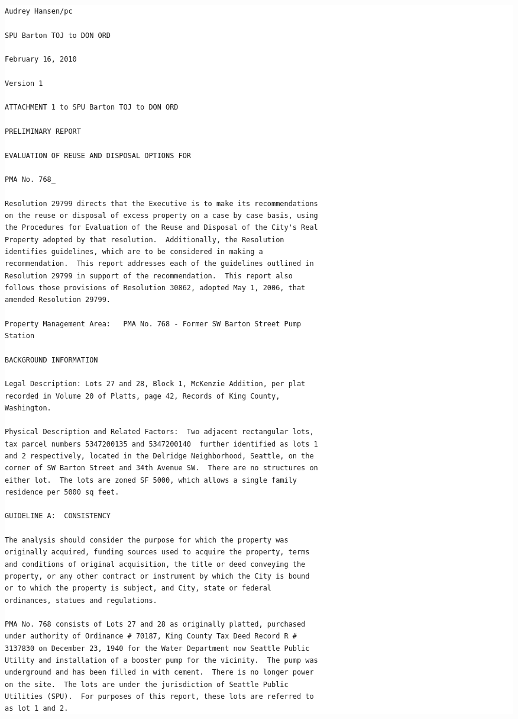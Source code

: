     Audrey Hansen/pc  
  
    SPU Barton TOJ to DON ORD  
  
    February 16, 2010  
  
    Version 1  
  
    ATTACHMENT 1 to SPU Barton TOJ to DON ORD  
  
    PRELIMINARY REPORT  
  
    EVALUATION OF REUSE AND DISPOSAL OPTIONS FOR  
  
    PMA No. 768_  
  
    Resolution 29799 directs that the Executive is to make its recommendations  
    on the reuse or disposal of excess property on a case by case basis, using  
    the Procedures for Evaluation of the Reuse and Disposal of the City's Real  
    Property adopted by that resolution.  Additionally, the Resolution  
    identifies guidelines, which are to be considered in making a  
    recommendation.  This report addresses each of the guidelines outlined in  
    Resolution 29799 in support of the recommendation.  This report also  
    follows those provisions of Resolution 30862, adopted May 1, 2006, that  
    amended Resolution 29799.  
  
    Property Management Area:   PMA No. 768 - Former SW Barton Street Pump  
    Station  
  
    BACKGROUND INFORMATION  
  
    Legal Description: Lots 27 and 28, Block 1, McKenzie Addition, per plat  
    recorded in Volume 20 of Platts, page 42, Records of King County,  
    Washington.  
  
    Physical Description and Related Factors:  Two adjacent rectangular lots,  
    tax parcel numbers 5347200135 and 5347200140  further identified as lots 1  
    and 2 respectively, located in the Delridge Neighborhood, Seattle, on the  
    corner of SW Barton Street and 34th Avenue SW.  There are no structures on  
    either lot.  The lots are zoned SF 5000, which allows a single family  
    residence per 5000 sq feet.  
  
    GUIDELINE A:  CONSISTENCY  
  
    The analysis should consider the purpose for which the property was  
    originally acquired, funding sources used to acquire the property, terms  
    and conditions of original acquisition, the title or deed conveying the  
    property, or any other contract or instrument by which the City is bound  
    or to which the property is subject, and City, state or federal  
    ordinances, statues and regulations.  
  
    PMA No. 768 consists of Lots 27 and 28 as originally platted, purchased  
    under authority of Ordinance # 70187, King County Tax Deed Record R #  
    3137830 on December 23, 1940 for the Water Department now Seattle Public  
    Utility and installation of a booster pump for the vicinity.  The pump was  
    underground and has been filled in with cement.  There is no longer power  
    on the site.  The lots are under the jurisdiction of Seattle Public  
    Utilities (SPU).  For purposes of this report, these lots are referred to  
    as lot 1 and 2.  
  